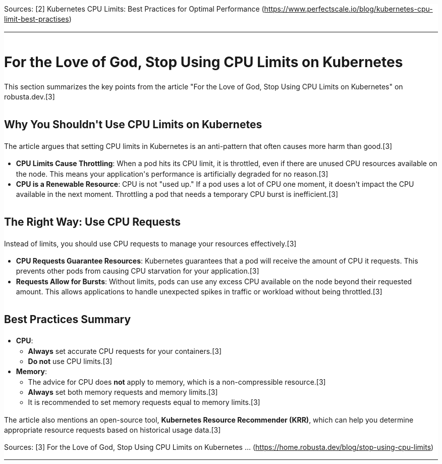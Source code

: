 Sources:
[2] Kubernetes CPU Limits: Best Practices for Optimal Performance (https://www.perfectscale.io/blog/kubernetes-cpu-limit-best-practises)

---

# For the Love of God, Stop Using CPU Limits on Kubernetes

This section summarizes the key points from the article "For the Love of God, Stop Using CPU Limits on Kubernetes" on robusta.dev.[3]

## Why You Shouldn't Use CPU Limits on Kubernetes

The article argues that setting CPU limits in Kubernetes is an anti-pattern that often causes more harm than good.[3]

*   **CPU Limits Cause Throttling**: When a pod hits its CPU limit, it is throttled, even if there are unused CPU resources available on the node. This means your application's performance is artificially degraded for no reason.[3]
*   **CPU is a Renewable Resource**: CPU is not "used up." If a pod uses a lot of CPU one moment, it doesn't impact the CPU available in the next moment. Throttling a pod that needs a temporary CPU burst is inefficient.[3]

## The Right Way: Use CPU Requests

Instead of limits, you should use CPU requests to manage your resources effectively.[3]

*   **CPU Requests Guarantee Resources**: Kubernetes guarantees that a pod will receive the amount of CPU it requests. This prevents other pods from causing CPU starvation for your application.[3]
*   **Requests Allow for Bursts**: Without limits, pods can use any excess CPU available on the node beyond their requested amount. This allows applications to handle unexpected spikes in traffic or workload without being throttled.[3]

## Best Practices Summary

*   **CPU**:
    *   **Always** set accurate CPU requests for your containers.[3]
    *   **Do not** use CPU limits.[3]
*   **Memory**:
    *   The advice for CPU does **not** apply to memory, which is a non-compressible resource.[3]
    *   **Always** set both memory requests and memory limits.[3]
    *   It is recommended to set memory requests equal to memory limits.[3]

The article also mentions an open-source tool, **Kubernetes Resource Recommender (KRR)**, which can help you determine appropriate resource requests based on historical usage data.[3]

Sources:
[3] For the Love of God, Stop Using CPU Limits on Kubernetes ... (https://home.robusta.dev/blog/stop-using-cpu-limits)

---
